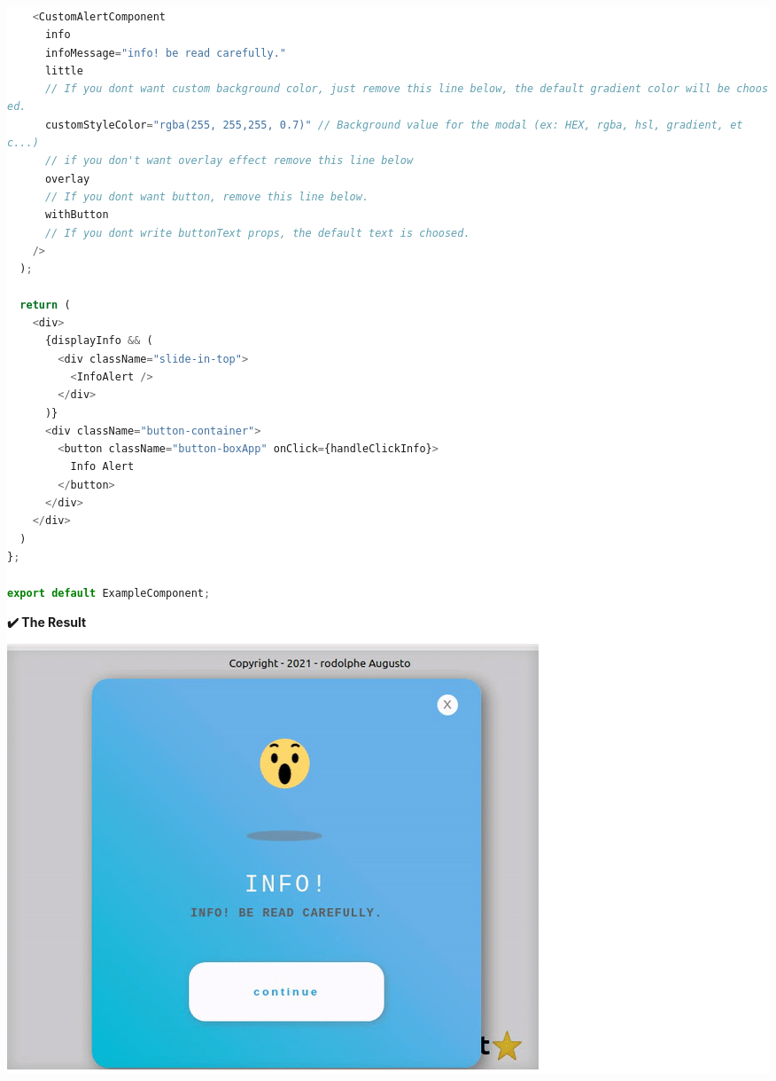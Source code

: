 ```javascript
    <CustomAlertComponent
      info
      infoMessage="info! be read carefully."
      little
      // If you dont want custom background color, just remove this line below, the default gradient color will be choosed.
      customStyleColor="rgba(255, 255,255, 0.7)" // Background value for the modal (ex: HEX, rgba, hsl, gradient, etc...)
      // if you don't want overlay effect remove this line below
      overlay
      // If you dont want button, remove this line below.
      withButton
      // If you dont write buttonText props, the default text is choosed.
    />
  );

  return (
    <div>
      {displayInfo && (
        <div className="slide-in-top">
          <InfoAlert />
        </div>
      )}
      <div className="button-container">
        <button className="button-boxApp" onClick={handleClickInfo}>
          Info Alert
        </button>
      </div>
    </div>
  )
};

export default ExampleComponent;

```

**:heavy_check_mark: The Result**

![alt text](demo/info.gif "My AwesomeCustom Alert")
